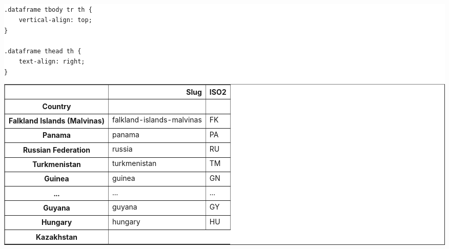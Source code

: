    .dataframe tbody tr th {
        vertical-align: top;
    }

    .dataframe thead th {
        text-align: right;
    }
</style>
<table border="1" class="dataframe">
  <thead>
    <tr style="text-align: right;">
      <th></th>
      <th>Slug</th>
      <th>ISO2</th>
    </tr>
    <tr>
      <th>Country</th>
      <th></th>
      <th></th>
    </tr>
  </thead>
  <tbody>
    <tr>
      <th>Falkland Islands (Malvinas)</th>
      <td>falkland-islands-malvinas</td>
      <td>FK</td>
    </tr>
    <tr>
      <th>Panama</th>
      <td>panama</td>
      <td>PA</td>
    </tr>
    <tr>
      <th>Russian Federation</th>
      <td>russia</td>
      <td>RU</td>
    </tr>
    <tr>
      <th>Turkmenistan</th>
      <td>turkmenistan</td>
      <td>TM</td>
    </tr>
    <tr>
      <th>Guinea</th>
      <td>guinea</td>
      <td>GN</td>
    </tr>
    <tr>
      <th>...</th>
      <td>...</td>
      <td>...</td>
    </tr>
    <tr>
      <th>Guyana</th>
      <td>guyana</td>
      <td>GY</td>
    </tr>
    <tr>
      <th>Hungary</th>
      <td>hungary</td>
      <td>HU</td>
    </tr>
    <tr>
      <th>Kazakhstan</th>